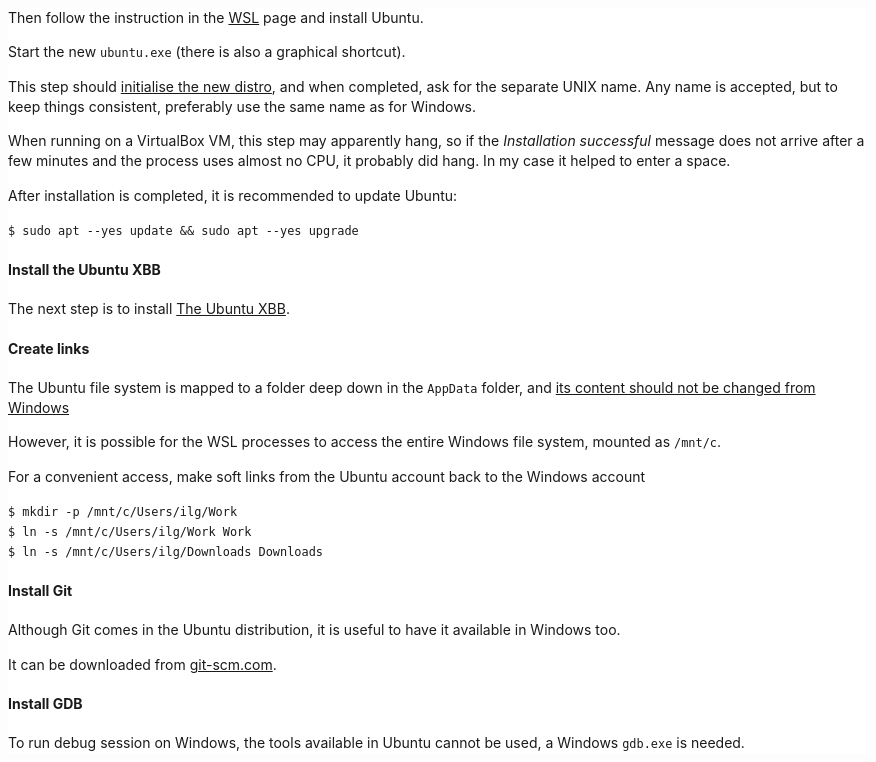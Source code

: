 Then follow the instruction in the 
[WSL](https://docs.microsoft.com/en-us/windows/wsl/install-win10)
page and install Ubuntu.

Start the new `ubuntu.exe` (there is also a graphical shortcut).

This step should 
[initialise the new distro](https://docs.microsoft.com/en-us/windows/wsl/initialize-distro), 
and when completed, ask for the separate UNIX name.
Any name is accepted, but to keep things consistent, preferably use the same 
name as for Windows.

When running on a VirtualBox VM, this step may apparently hang, so if the 
_Installation successful_ message does not arrive after a few minutes and the 
process uses almost no CPU, it probably did hang. In my case it helped to
enter a space.

After installation is completed, it is recommended to update Ubuntu:

```console
$ sudo apt --yes update && sudo apt --yes upgrade
```

#### Install the Ubuntu XBB

The next step is to install
[The Ubuntu XBB](https://github.com/xpack/xpack-build-box/tree/master/ubuntu).

#### Create links 

The Ubuntu file system is mapped to a folder deep down in the `AppData` folder,
and [its content should not be changed from Windows](https://blogs.msdn.microsoft.com/commandline/2016/11/17/do-not-change-linux-files-using-windows-apps-and-tools/)

However, it is possible for the WSL processes to access the entire Windows
file system, mounted as `/mnt/c`.

For a convenient access, make soft links from the Ubuntu account back to the
Windows account

```console
$ mkdir -p /mnt/c/Users/ilg/Work
$ ln -s /mnt/c/Users/ilg/Work Work
$ ln -s /mnt/c/Users/ilg/Downloads Downloads
```

#### Install Git

Although Git comes in the Ubuntu distribution, it is useful to have it 
available in Windows too. 

It can be downloaded from [git-scm.com](https://git-scm.com/download/win).

#### Install GDB

To run debug session on Windows, the tools available in Ubuntu cannot be used, 
a Windows `gdb.exe` is needed.
